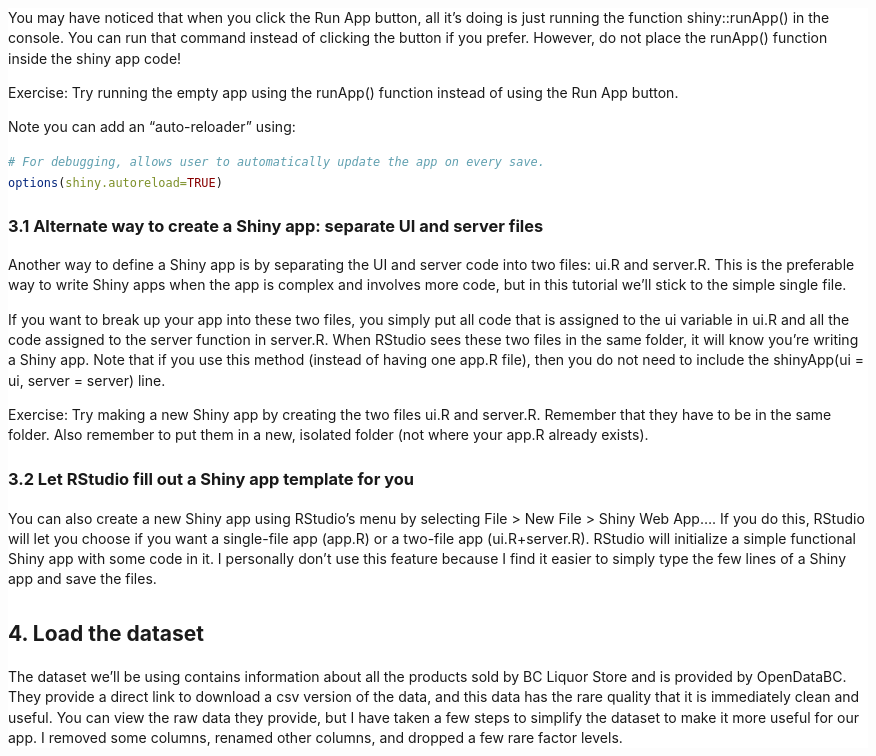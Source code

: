 You may have noticed that when you click the Run App button, all it’s
doing is just running the function shiny::runApp() in the console. You
can run that command instead of clicking the button if you prefer.
However, do not place the runApp() function inside the shiny app code\!

Exercise: Try running the empty app using the runApp() function instead
of using the Run App button.

Note you can add an “auto-reloader” using:

``` r
# For debugging, allows user to automatically update the app on every save.
options(shiny.autoreload=TRUE)
```

### 3.1 Alternate way to create a Shiny app: separate UI and server files

Another way to define a Shiny app is by separating the UI and server
code into two files: ui.R and server.R. This is the preferable way to
write Shiny apps when the app is complex and involves more code, but in
this tutorial we’ll stick to the simple single file.

If you want to break up your app into these two files, you simply put
all code that is assigned to the ui variable in ui.R and all the code
assigned to the server function in server.R. When RStudio sees these two
files in the same folder, it will know you’re writing a Shiny app. Note
that if you use this method (instead of having one app.R file), then you
do not need to include the shinyApp(ui = ui, server = server) line.

Exercise: Try making a new Shiny app by creating the two files ui.R and
server.R. Remember that they have to be in the same folder. Also
remember to put them in a new, isolated folder (not where your app.R
already exists).

### 3.2 Let RStudio fill out a Shiny app template for you

You can also create a new Shiny app using RStudio’s menu by selecting
File \> New File \> Shiny Web App…. If you do this, RStudio will let you
choose if you want a single-file app (app.R) or a two-file app
(ui.R+server.R). RStudio will initialize a simple functional Shiny app
with some code in it. I personally don’t use this feature because I find
it easier to simply type the few lines of a Shiny app and save the
files.

## 4\. Load the dataset

The dataset we’ll be using contains information about all the products
sold by BC Liquor Store and is provided by OpenDataBC. They provide a
direct link to download a csv version of the data, and this data has the
rare quality that it is immediately clean and useful. You can view the
raw data they provide, but I have taken a few steps to simplify the
dataset to make it more useful for our app. I removed some columns,
renamed other columns, and dropped a few rare factor levels.
